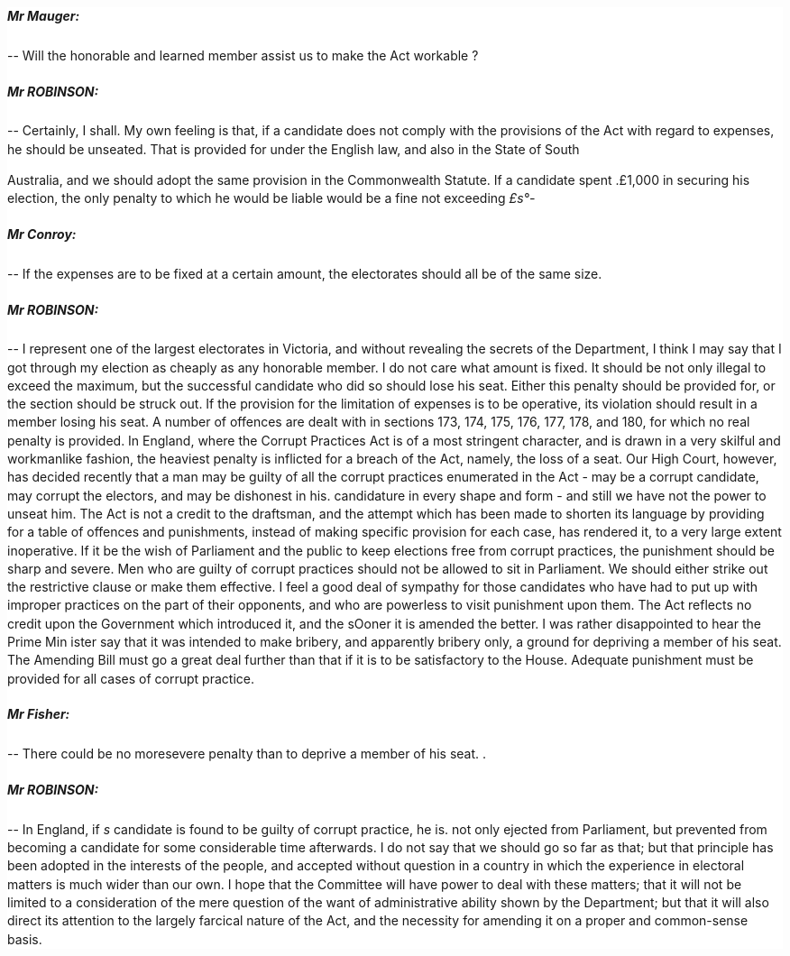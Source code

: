 ##### Mr Mauger:

-- Will the honorable and learned member assist us to make the Act workable ? 

##### Mr ROBINSON:

-- Certainly, I shall. My own feeling is that, if a candidate does not comply with the provisions of the Act with regard to expenses, he should be unseated. That is provided for under the English law, and also in the State of South 

Australia, and we should adopt the same provision in the Commonwealth Statute. If a candidate spent  .£1,000  in securing his election, the only penalty to which he would be liable would be a fine not exceeding  *£s°-* 

##### Mr Conroy:

--  If the expenses are to be fixed at a certain amount, the electorates should all be of the same size. 

##### Mr ROBINSON:

-- I represent one of the largest electorates in Victoria, and without revealing the secrets of the Department, I think I may say that I got through my election as cheaply as any honorable member. I do not care what amount is fixed. It should be not only illegal to exceed the maximum, but the successful candidate who did so should lose his seat. Either this penalty should be provided for, or the section should be struck out. If the provision for the limitation of expenses is to be operative, its violation should result in a member losing his seat. A number of offences are dealt with in sections  173, 174, 175, 176, 177, 178,  and  180,  for which no real penalty is provided. In England, where the Corrupt Practices Act is of a most stringent character, and is drawn in a very skilful and workmanlike fashion, the heaviest penalty is inflicted for a breach of the Act, namely, the loss of a seat. Our High Court, however, has decided recently that a man may be guilty of all the corrupt practices enumerated in the Act - may be a corrupt candidate, may corrupt the electors, and may be dishonest in his. candidature in every shape and form - and still we have not the power to unseat him. The Act is not a credit to the draftsman, and the attempt which has been made to shorten its language by providing for a table of offences and punishments, instead of making specific provision for each case, has rendered it, to a very large extent inoperative. If it be the wish of Parliament and the public to keep elections free from corrupt practices, the punishment should be sharp and severe. Men who are guilty of corrupt practices should not be allowed to sit in Parliament. We should either strike out the restrictive clause or make them effective. I feel a good deal of sympathy for those candidates who have had to put up with improper practices on the part of their opponents, and who are powerless to visit punishment upon them. The Act reflects no credit upon the Government which introduced it, and the sOoner it is amended the better. I was rather disappointed to hear the Prime Min ister say that it was intended to make bribery, and apparently bribery only, a ground for depriving a member of his seat. The Amending Bill must go a great deal further than that if it is to be satisfactory to the House. Adequate punishment must be provided for all cases of corrupt practice. 

##### Mr Fisher:

--  There could be no moresevere penalty than to deprive a member of his seat. . 

##### Mr ROBINSON:

-- In England, if  *s*  candidate is found to be guilty of corrupt practice, he is. not only ejected from Parliament, but prevented from becoming a candidate for some considerable time afterwards. I do not say that we should go so far as that; but that principle has been adopted in the interests of the people, and accepted without question in a country in which the experience in electoral matters is much wider than our own. I hope that the Committee will have power to deal with these matters; that it will not be limited to a consideration of the mere question of the want of administrative ability shown by the Department; but that it will also direct its attention to the largely farcical nature of the Act, and the necessity for amending it on a proper and common-sense basis. 
